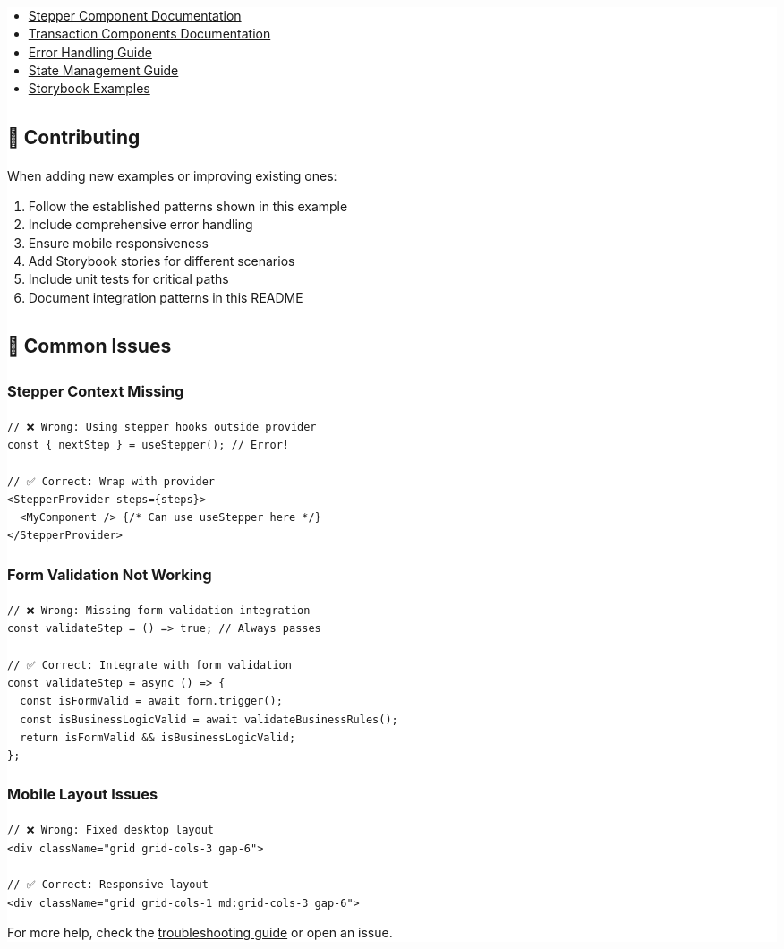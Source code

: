 - [Stepper Component Documentation](../stepper/README.md)
- [Transaction Components Documentation](../transaction/README.md)
- [Error Handling Guide](../../lib/transaction/errors.ts)
- [State Management Guide](../../lib/transaction/store.ts)
- [Storybook Examples](http://localhost:6006/?path=/docs/examples-transactionflowexample--docs)

## 🤝 Contributing

When adding new examples or improving existing ones:

1. Follow the established patterns shown in this example
2. Include comprehensive error handling
3. Ensure mobile responsiveness
4. Add Storybook stories for different scenarios
5. Include unit tests for critical paths
6. Document integration patterns in this README

## 🐛 Common Issues

### Stepper Context Missing
```tsx
// ❌ Wrong: Using stepper hooks outside provider
const { nextStep } = useStepper(); // Error!

// ✅ Correct: Wrap with provider
<StepperProvider steps={steps}>
  <MyComponent /> {/* Can use useStepper here */}
</StepperProvider>
```

### Form Validation Not Working
```tsx
// ❌ Wrong: Missing form validation integration
const validateStep = () => true; // Always passes

// ✅ Correct: Integrate with form validation
const validateStep = async () => {
  const isFormValid = await form.trigger();
  const isBusinessLogicValid = await validateBusinessRules();
  return isFormValid && isBusinessLogicValid;
};
```

### Mobile Layout Issues
```tsx
// ❌ Wrong: Fixed desktop layout
<div className="grid grid-cols-3 gap-6">

// ✅ Correct: Responsive layout
<div className="grid grid-cols-1 md:grid-cols-3 gap-6">
```

For more help, check the [troubleshooting guide](../../docs/troubleshooting.md) or open an issue.